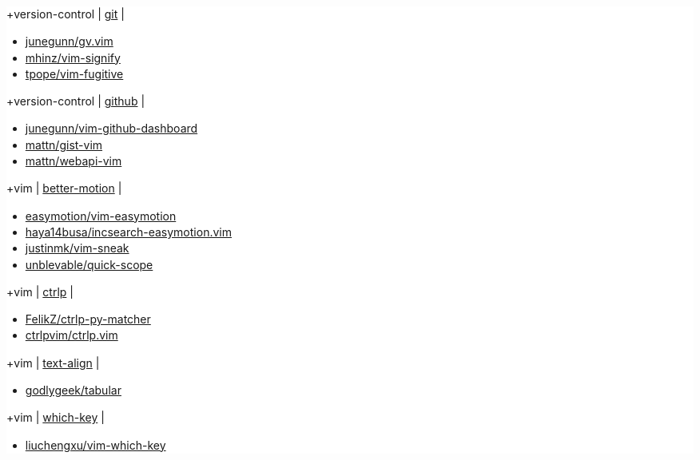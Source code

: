 +version-control     | [git](https://github.com/liuchengxu/space-vim/tree/master/layers/+version-control/git) | <ul><li>[junegunn/gv.vim](https://github.com/junegunn/gv.vim)</li><li>[mhinz/vim-signify](https://github.com/mhinz/vim-signify)</li><li>[tpope/vim-fugitive](https://github.com/tpope/vim-fugitive)</li></ul>
+version-control     | [github](https://github.com/liuchengxu/space-vim/tree/master/layers/+version-control/github) | <ul><li>[junegunn/vim-github-dashboard](https://github.com/junegunn/vim-github-dashboard)</li><li>[mattn/gist-vim](https://github.com/mattn/gist-vim)</li><li>[mattn/webapi-vim](https://github.com/mattn/webapi-vim)</li></ul>
+vim                 | [better-motion](https://github.com/liuchengxu/space-vim/tree/master/layers/+vim/better-motion) | <ul><li>[easymotion/vim-easymotion](https://github.com/easymotion/vim-easymotion)</li><li>[haya14busa/incsearch-easymotion.vim](https://github.com/haya14busa/incsearch-easymotion.vim)</li><li>[justinmk/vim-sneak](https://github.com/justinmk/vim-sneak)</li><li>[unblevable/quick-scope](https://github.com/unblevable/quick-scope)</li></ul>
+vim                 | [ctrlp](https://github.com/liuchengxu/space-vim/tree/master/layers/+vim/ctrlp) | <ul><li>[FelikZ/ctrlp-py-matcher](https://github.com/FelikZ/ctrlp-py-matcher)</li><li>[ctrlpvim/ctrlp.vim](https://github.com/ctrlpvim/ctrlp.vim)</li></ul>
+vim                 | [text-align](https://github.com/liuchengxu/space-vim/tree/master/layers/+vim/text-align) | <ul><li>[godlygeek/tabular](https://github.com/godlygeek/tabular)</li></ul>
+vim                 | [which-key](https://github.com/liuchengxu/space-vim/tree/master/layers/+vim/which-key) | <ul><li>[liuchengxu/vim-which-key](https://github.com/liuchengxu/vim-which-key)</li></ul>
